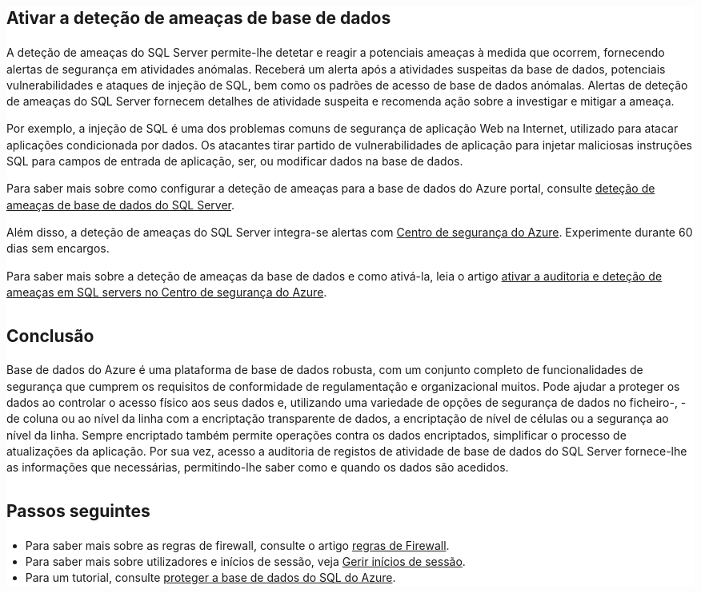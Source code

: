## <a name="enable-database-threat-detection"></a>Ativar a deteção de ameaças de base de dados
A deteção de ameaças do SQL Server permite-lhe detetar e reagir a potenciais ameaças à medida que ocorrem, fornecendo alertas de segurança em atividades anómalas. Receberá um alerta após a atividades suspeitas da base de dados, potenciais vulnerabilidades e ataques de injeção de SQL, bem como os padrões de acesso de base de dados anómalas. Alertas de deteção de ameaças do SQL Server fornecem detalhes de atividade suspeita e recomenda ação sobre a investigar e mitigar a ameaça.

Por exemplo, a injeção de SQL é uma dos problemas comuns de segurança de aplicação Web na Internet, utilizado para atacar aplicações condicionada por dados. Os atacantes tirar partido de vulnerabilidades de aplicação para injetar maliciosas instruções SQL para campos de entrada de aplicação, ser, ou modificar dados na base de dados.

Para saber mais sobre como configurar a deteção de ameaças para a base de dados do Azure portal, consulte [deteção de ameaças de base de dados do SQL Server](https://docs.microsoft.com/azure/sql-database/sql-database-threat-detection).

Além disso, a deteção de ameaças do SQL Server integra-se alertas com [Centro de segurança do Azure](https://azure.microsoft.com/services/security-center/). Experimente durante 60 dias sem encargos.

Para saber mais sobre a deteção de ameaças da base de dados e como ativá-la, leia o artigo [ativar a auditoria e deteção de ameaças em SQL servers no Centro de segurança do Azure](https://docs.microsoft.com/azure/security-center/security-center-enable-auditing-on-sql-servers).

## <a name="conclusion"></a>Conclusão
Base de dados do Azure é uma plataforma de base de dados robusta, com um conjunto completo de funcionalidades de segurança que cumprem os requisitos de conformidade de regulamentação e organizacional muitos. Pode ajudar a proteger os dados ao controlar o acesso físico aos seus dados e, utilizando uma variedade de opções de segurança de dados no ficheiro-, -de coluna ou ao nível da linha com a encriptação transparente de dados, a encriptação de nível de células ou a segurança ao nível da linha. Sempre encriptado também permite operações contra os dados encriptados, simplificar o processo de atualizações da aplicação. Por sua vez, acesso a auditoria de registos de atividade de base de dados do SQL Server fornece-lhe as informações que necessárias, permitindo-lhe saber como e quando os dados são acedidos.

## <a name="next-steps"></a>Passos seguintes
- Para saber mais sobre as regras de firewall, consulte o artigo [regras de Firewall](https://docs.microsoft.com/azure/sql-database/sql-database-firewall-configure).
- Para saber mais sobre utilizadores e inícios de sessão, veja [Gerir inícios de sessão](https://docs.microsoft.com/azure/sql-database/sql-database-manage-logins).
- Para um tutorial, consulte [proteger a base de dados do SQL do Azure](https://docs.microsoft.com/azure/sql-database/sql-database-security-tutorial).
